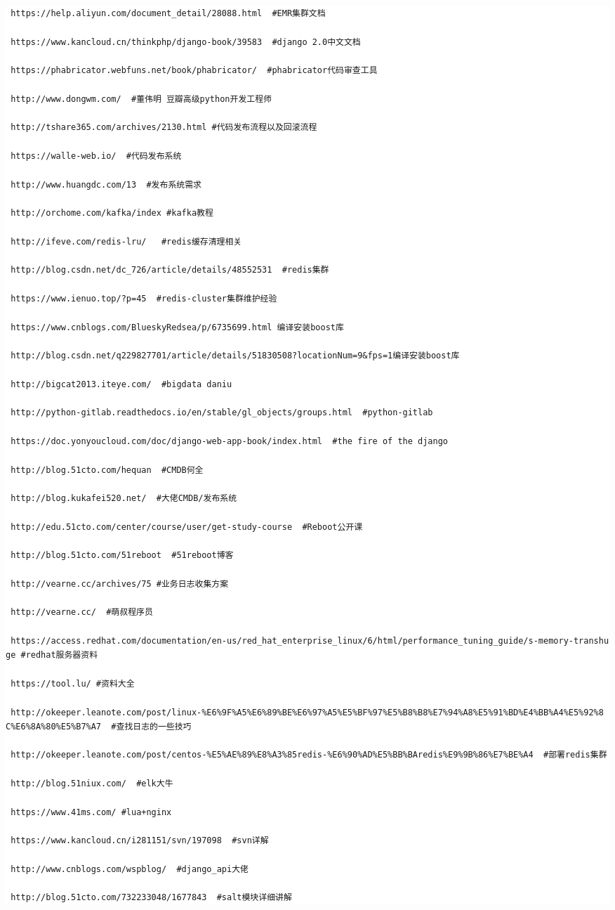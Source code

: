      https://help.aliyun.com/document_detail/28088.html  #EMR集群文档
     
     https://www.kancloud.cn/thinkphp/django-book/39583  #django 2.0中文文档
     
     https://phabricator.webfuns.net/book/phabricator/  #phabricator代码审查工具
     
     http://www.dongwm.com/  #董伟明 豆瓣高级python开发工程师
     
     http://tshare365.com/archives/2130.html #代码发布流程以及回滚流程
     
     https://walle-web.io/  #代码发布系统
     
     http://www.huangdc.com/13  #发布系统需求
     
     http://orchome.com/kafka/index #kafka教程
     
     http://ifeve.com/redis-lru/   #redis缓存清理相关
     
     http://blog.csdn.net/dc_726/article/details/48552531  #redis集群
     
     https://www.ienuo.top/?p=45  #redis-cluster集群维护经验
     
     https://www.cnblogs.com/BlueskyRedsea/p/6735699.html 编译安装boost库
     
     http://blog.csdn.net/q229827701/article/details/51830508?locationNum=9&fps=1编译安装boost库
     
     http://bigcat2013.iteye.com/  #bigdata daniu
     
     http://python-gitlab.readthedocs.io/en/stable/gl_objects/groups.html  #python-gitlab
     
     https://doc.yonyoucloud.com/doc/django-web-app-book/index.html  #the fire of the django
     
     http://blog.51cto.com/hequan  #CMDB何全
     
     http://blog.kukafei520.net/  #大佬CMDB/发布系统
     
     http://edu.51cto.com/center/course/user/get-study-course  #Reboot公开课
     
     http://blog.51cto.com/51reboot  #51reboot博客
     
     http://vearne.cc/archives/75 #业务日志收集方案
     
     http://vearne.cc/  #萌叔程序员
     
     https://access.redhat.com/documentation/en-us/red_hat_enterprise_linux/6/html/performance_tuning_guide/s-memory-transhuge #redhat服务器资料
     
     https://tool.lu/ #资料大全
     
     http://okeeper.leanote.com/post/linux-%E6%9F%A5%E6%89%BE%E6%97%A5%E5%BF%97%E5%B8%B8%E7%94%A8%E5%91%BD%E4%BB%A4%E5%92%8C%E6%8A%80%E5%B7%A7  #查找日志的一些技巧
     
     http://okeeper.leanote.com/post/centos-%E5%AE%89%E8%A3%85redis-%E6%90%AD%E5%BB%BAredis%E9%9B%86%E7%BE%A4  #部署redis集群
     
     http://blog.51niux.com/  #elk大牛
     
     https://www.41ms.com/ #lua+nginx
     
     https://www.kancloud.cn/i281151/svn/197098  #svn详解
     
     http://www.cnblogs.com/wspblog/  #django_api大佬
     
     http://blog.51cto.com/732233048/1677843  #salt模块详细讲解
     